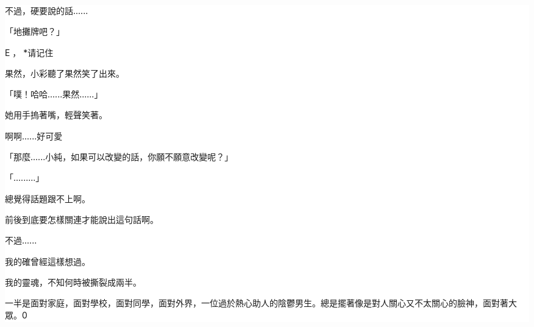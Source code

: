 



不過，硬要說的話......



「地攤牌吧？」



E ， *请记住



果然，小彩聽了果然笑了出來。





「噗！哈哈......果然......」



她用手摀著嘴，輕聲笑著。





啊啊......好可愛





「那麼......小純，如果可以改變的話，你願不願意改變呢？」





「.........」



總覺得話題跟不上啊。





前後到底要怎樣關連才能說出這句話啊。





不過......





我的確曾經這樣想過。





我的靈魂，不知何時被撕裂成兩半。





一半是面對家庭，面對學校，面對同學，面對外界，一位過於熱心助人的陰鬱男生。總是擺著像是對人關心又不太關心的臉神，面對著大眾。0
